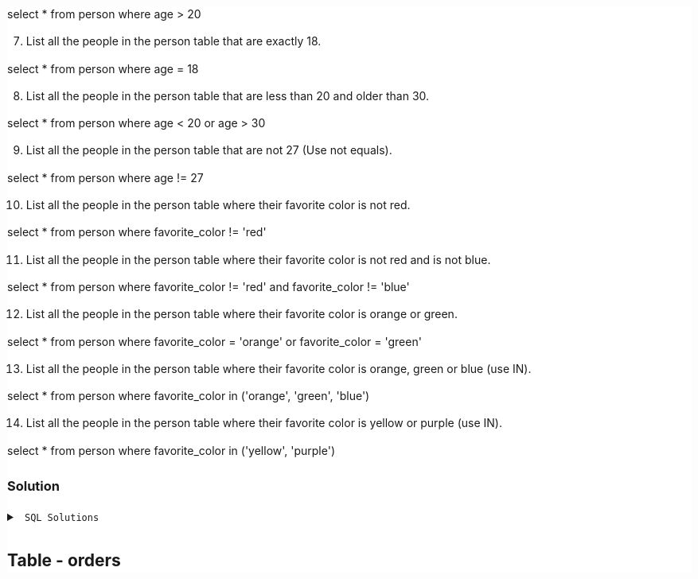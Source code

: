 select *
from person 
where age > 20

7. List all the people in the person table that are exactly 18.

select *
from person
where age = 18

8. List all the people in the person table that are less than 20 and older than 30.

select *
from person
where age < 20 or age > 30

9. List all the people in the person table that are not 27 (Use not equals).

select *
from person
where age != 27

10. List all the people in the person table where their favorite color is not red.

select *
from person
where favorite_color != 'red'

11. List all the people in the person table where their favorite color is not red and is not blue.

select *
from person
where favorite_color != 'red' and favorite_color != 'blue'

12. List all the people in the person table where their favorite color is orange or green.

select *
from person
where favorite_color = 'orange' or favorite_color = 'green'

13. List all the people in the person table where their favorite color is orange, green or blue (use IN).

select *
from person
where favorite_color in ('orange', 'green', 'blue')

14. List all the people in the person table where their favorite color is yellow or purple (use IN).

select *
from person
where favorite_color in ('yellow', 'purple')

### Solution

<details><summary> <code> SQL Solutions </code> </summary></details>

## Table - orders
